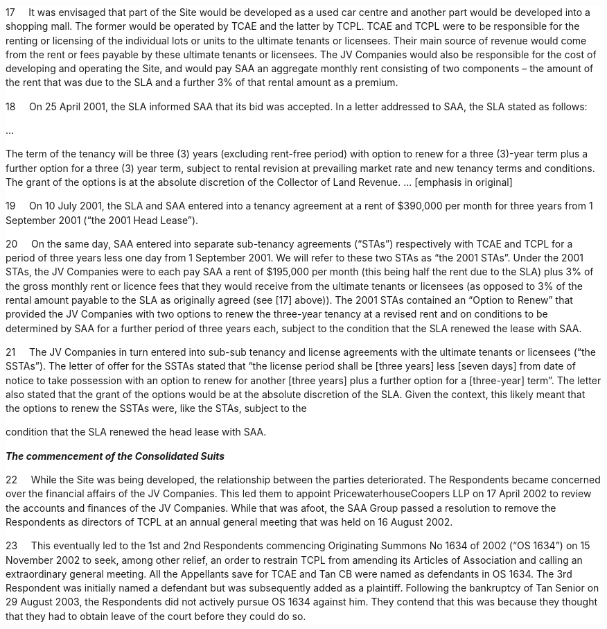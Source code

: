 17     It was envisaged that part of the Site would be developed as a used car centre and another part would be developed into a shopping mall. The former would be operated by TCAE and the latter by TCPL. TCAE and TCPL were to be responsible for the renting or licensing of the individual lots or units to the ultimate tenants or licensees. Their main source of revenue would come from the rent or fees payable by these ultimate tenants or licensees. The JV Companies would also be responsible for the cost of developing and operating the Site, and would pay SAA an aggregate monthly rent consisting of two components – the amount of the rent that was due to the SLA and a further 3% of that rental amount as a premium. 

18     On 25 April 2001, the SLA informed SAA that its bid was accepted. In a letter addressed to SAA, the SLA stated as follows: 

 ... 

 The term of the tenancy will be three (3) years (excluding rent-free period) with option to renew for a three (3)-year term plus a further option for a three (3) year term, subject to rental revision at prevailing market rate and new tenancy terms and conditions. The grant of the options is at the absolute discretion of the Collector of Land Revenue. ... [emphasis in original] 

19     On 10 July 2001, the SLA and SAA entered into a tenancy agreement at a rent of $390,000 per month for three years from 1 September 2001 (“the 2001 Head Lease”). 

20     On the same day, SAA entered into separate sub-tenancy agreements (“STAs”) respectively with TCAE and TCPL for a period of three years less one day from 1 September 2001. We will refer to these two STAs as “the 2001 STAs”. Under the 2001 STAs, the JV Companies were to each pay SAA a rent of $195,000 per month (this being half the rent due to the SLA) plus 3% of the gross monthly rent or licence fees that they would receive from the ultimate tenants or licensees (as opposed to 3% of the rental amount payable to the SLA as originally agreed (see [17] above)). The 2001 STAs contained an “Option to Renew” that provided the JV Companies with two options to renew the three-year tenancy at a revised rent and on conditions to be determined by SAA for a further period of three years each, subject to the condition that the SLA renewed the lease with SAA. 

21     The JV Companies in turn entered into sub-sub tenancy and license agreements with the ultimate tenants or licensees (“the SSTAs”). The letter of offer for the SSTAs stated that “the license period shall be [three years] less [seven days] from date of notice to take possession with an option to renew for another [three years] plus a further option for a [three-year] term”. The letter also stated that the grant of the options would be at the absolute discretion of the SLA. Given the context, this likely meant that the options to renew the SSTAs were, like the STAs, subject to the 


condition that the SLA renewed the head lease with SAA. 

**_The commencement of the Consolidated Suits_** 

22     While the Site was being developed, the relationship between the parties deteriorated. The Respondents became concerned over the financial affairs of the JV Companies. This led them to appoint PricewaterhouseCoopers LLP on 17 April 2002 to review the accounts and finances of the JV Companies. While that was afoot, the SAA Group passed a resolution to remove the Respondents as directors of TCPL at an annual general meeting that was held on 16 August 2002. 

23     This eventually led to the 1st and 2nd Respondents commencing Originating Summons No 1634 of 2002 (“OS 1634”) on 15 November 2002 to seek, among other relief, an order to restrain TCPL from amending its Articles of Association and calling an extraordinary general meeting. All the Appellants save for TCAE and Tan CB were named as defendants in OS 1634. The 3rd Respondent was initially named a defendant but was subsequently added as a plaintiff. Following the bankruptcy of Tan Senior on 29 August 2003, the Respondents did not actively pursue OS 1634 against him. They contend that this was because they thought that they had to obtain leave of the court before they could do so. 
